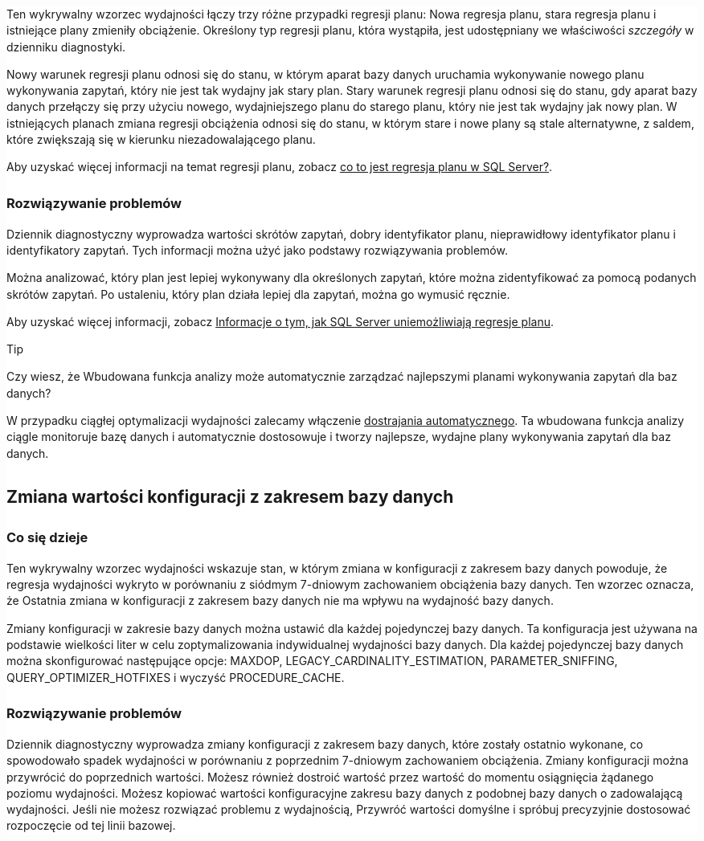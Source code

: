 Ten wykrywalny wzorzec wydajności łączy trzy różne przypadki regresji planu: Nowa regresja planu, stara regresja planu i istniejące plany zmieniły obciążenie. Określony typ regresji planu, która wystąpiła, jest udostępniany we właściwości *szczegóły* w dzienniku diagnostyki.

Nowy warunek regresji planu odnosi się do stanu, w którym aparat bazy danych uruchamia wykonywanie nowego planu wykonywania zapytań, który nie jest tak wydajny jak stary plan. Stary warunek regresji planu odnosi się do stanu, gdy aparat bazy danych przełączy się przy użyciu nowego, wydajniejszego planu do starego planu, który nie jest tak wydajny jak nowy plan. W istniejących planach zmiana regresji obciążenia odnosi się do stanu, w którym stare i nowe plany są stale alternatywne, z saldem, które zwiększają się w kierunku niezadowalającego planu.

Aby uzyskać więcej informacji na temat regresji planu, zobacz [co to jest regresja planu w SQL Server?](/archive/blogs/sqlserverstorageengine/what-is-plan-regression-in-sql-server).

### <a name="troubleshooting"></a>Rozwiązywanie problemów

Dziennik diagnostyczny wyprowadza wartości skrótów zapytań, dobry identyfikator planu, nieprawidłowy identyfikator planu i identyfikatory zapytań. Tych informacji można użyć jako podstawy rozwiązywania problemów.

Można analizować, który plan jest lepiej wykonywany dla określonych zapytań, które można zidentyfikować za pomocą podanych skrótów zapytań. Po ustaleniu, który plan działa lepiej dla zapytań, można go wymusić ręcznie.

Aby uzyskać więcej informacji, zobacz [Informacje o tym, jak SQL Server uniemożliwiają regresje planu](/archive/blogs/sqlserverstorageengine/you-shall-not-regress-how-sql-server-2017-prevents-plan-regressions).

> [!TIP]
> Czy wiesz, że Wbudowana funkcja analizy może automatycznie zarządzać najlepszymi planami wykonywania zapytań dla baz danych?
>
> W przypadku ciągłej optymalizacji wydajności zalecamy włączenie [dostrajania automatycznego](automatic-tuning-overview.md). Ta wbudowana funkcja analizy ciągle monitoruje bazę danych i automatycznie dostosowuje i tworzy najlepsze, wydajne plany wykonywania zapytań dla baz danych.

## <a name="database-scoped-configuration-value-change"></a>Zmiana wartości konfiguracji z zakresem bazy danych

### <a name="what-is-happening"></a>Co się dzieje

Ten wykrywalny wzorzec wydajności wskazuje stan, w którym zmiana w konfiguracji z zakresem bazy danych powoduje, że regresja wydajności wykryto w porównaniu z siódmym 7-dniowym zachowaniem obciążenia bazy danych. Ten wzorzec oznacza, że Ostatnia zmiana w konfiguracji z zakresem bazy danych nie ma wpływu na wydajność bazy danych.

Zmiany konfiguracji w zakresie bazy danych można ustawić dla każdej pojedynczej bazy danych. Ta konfiguracja jest używana na podstawie wielkości liter w celu zoptymalizowania indywidualnej wydajności bazy danych. Dla każdej pojedynczej bazy danych można skonfigurować następujące opcje: MAXDOP, LEGACY_CARDINALITY_ESTIMATION, PARAMETER_SNIFFING, QUERY_OPTIMIZER_HOTFIXES i wyczyść PROCEDURE_CACHE.

### <a name="troubleshooting"></a>Rozwiązywanie problemów

Dziennik diagnostyczny wyprowadza zmiany konfiguracji z zakresem bazy danych, które zostały ostatnio wykonane, co spowodowało spadek wydajności w porównaniu z poprzednim 7-dniowym zachowaniem obciążenia. Zmiany konfiguracji można przywrócić do poprzednich wartości. Możesz również dostroić wartość przez wartość do momentu osiągnięcia żądanego poziomu wydajności. Możesz kopiować wartości konfiguracyjne zakresu bazy danych z podobnej bazy danych o zadowalającą wydajności. Jeśli nie możesz rozwiązać problemu z wydajnością, Przywróć wartości domyślne i spróbuj precyzyjnie dostosować rozpoczęcie od tej linii bazowej.
